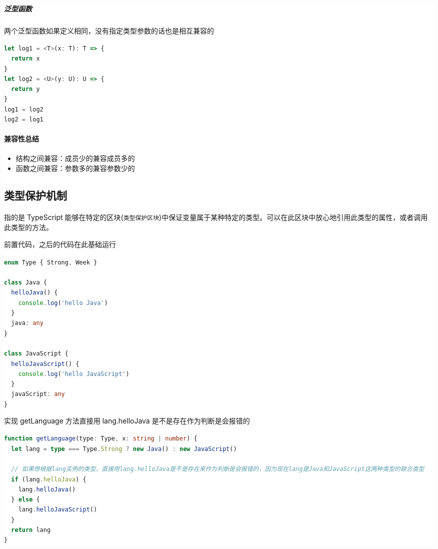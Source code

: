 ##### 泛型函数
两个泛型函数如果定义相同，没有指定类型参数的话也是相互兼容的

```typescript
let log1 = <T>(x: T): T => {
  return x
}
let log2 = <U>(y: U): U => {
  return y
}
log1 = log2
log2 = log1
```

#### 兼容性总结
* 结构之间兼容：成员少的兼容成员多的
* 函数之间兼容：参数多的兼容参数少的

## 类型保护机制

指的是 TypeScript 能够在特定的区块(`类型保护区块`)中保证变量属于某种特定的类型。可以在此区块中放心地引用此类型的属性，或者调用此类型的方法。

前置代码，之后的代码在此基础运行
```typescript
enum Type { Strong, Week }

class Java {
  helloJava() {
    console.log('hello Java')
  }
  java: any
}

class JavaScript {
  helloJavaScript() {
    console.log('hello JavaScript')
  }
  javaScript: any
}
```

实现 getLanguage 方法直接用 lang.helloJava 是不是存在作为判断是会报错的
```typescript
function getLanguage(type: Type, x: string | number) {
  let lang = type === Type.Strong ? new Java() : new JavaScript()

  // 如果想根据lang实例的类型，直接用lang.helloJava是不是存在来作为判断是会报错的，因为现在lang是Java和JavaScript这两种类型的联合类型
  if (lang.helloJava) {
    lang.helloJava()
  } else {
    lang.helloJavaScript()
  }
  return lang
}
```
